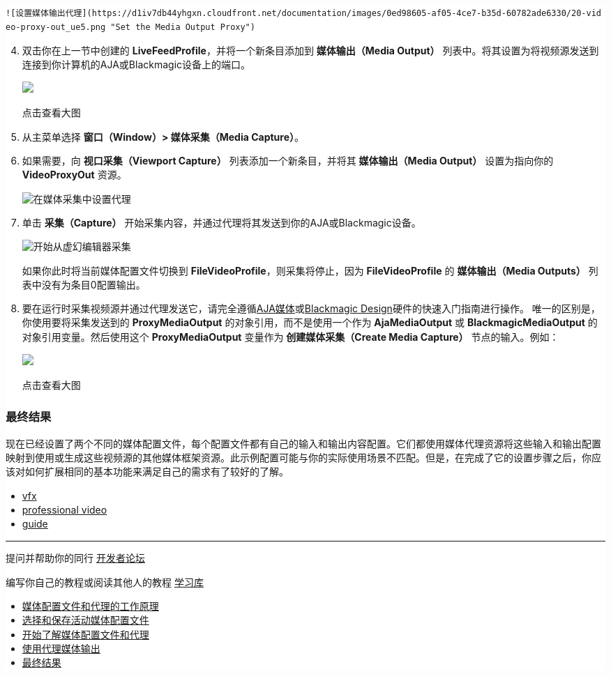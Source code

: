     ![设置媒体输出代理](https://d1iv7db44yhgxn.cloudfront.net/documentation/images/0ed98605-af05-4ce7-b35d-60782ade6330/20-video-proxy-out_ue5.png "Set the Media Output Proxy")
4.  双击你在上一节中创建的 **LiveFeedProfile**，并将一个新条目添加到 **媒体输出（Media Output）** 列表中。将其设置为将视频源发送到连接到你计算机的AJA或Blackmagic设备上的端口。
    
    [![](https://d1iv7db44yhgxn.cloudfront.net/documentation/images/c3172c18-1244-4b0c-954b-68ea3036e434/21-add-new-entry_ue5.png)](https://d1iv7db44yhgxn.cloudfront.net/documentation/images/c3172c18-1244-4b0c-954b-68ea3036e434/21-add-new-entry_ue5.png)
    
    点击查看大图
    
5.  从主菜单选择 **窗口（Window）> 媒体采集（Media Capture）**。
    
6.  如果需要，向 **视口采集（Viewport Capture）** 列表添加一个新条目，并将其 **媒体输出（Media Output）** 设置为指向你的 **VideoProxyOut** 资源。
    
    ![在媒体采集中设置代理](https://d1iv7db44yhgxn.cloudfront.net/documentation/images/2aac3d4f-21e0-4bcd-b3fe-3fa36c869b1a/22-new-entry-viewport-captures_ue5.png "Set the Proxy in the Media Capture")
7.  单击 **采集（Capture）** 开始采集内容，并通过代理将其发送到你的AJA或Blackmagic设备。
    
    ![开始从虚幻编辑器采集](https://d1iv7db44yhgxn.cloudfront.net/documentation/images/7e29959d-ea3c-4663-8b34-1f5d3336fe94/23-capture-button_ue5.png "Start capturing from the Unreal Editor") 
    
    如果你此时将当前媒体配置文件切换到 **FileVideoProfile**，则采集将停止，因为 **FileVideoProfile** 的 **媒体输出（Media Outputs）** 列表中没有为条目0配置输出。
    
8.  要在运行时采集视频源并通过代理发送它，请完全遵循[AJA媒体](/documentation/zh-cn/unreal-engine/aja-video-io-quick-start-for-unreal-engine)或[Blackmagic Design](/documentation/zh-cn/unreal-engine/blackmagic-video-io-quick-start-for-unreal-engine)硬件的快速入门指南进行操作。 唯一的区别是，你使用要将采集发送到的 **ProxyMediaOutput** 的对象引用，而不是使用一个作为 **AjaMediaOutput** 或 **BlackmagicMediaOutput** 的对象引用变量。然后使用这个 **ProxyMediaOutput** 变量作为 **创建媒体采集（Create Media Capture）** 节点的输入。例如：
    
    [![](https://d1iv7db44yhgxn.cloudfront.net/documentation/images/43d7f138-433c-4dc8-825e-585f6a355fa8/24-blueprint-setting_ue5.png)](https://d1iv7db44yhgxn.cloudfront.net/documentation/images/43d7f138-433c-4dc8-825e-585f6a355fa8/24-blueprint-setting_ue5.png)
    
    点击查看大图
    

### 最终结果

现在已经设置了两个不同的媒体配置文件，每个配置文件都有自己的输入和输出内容配置。它们都使用媒体代理资源将这些输入和输出配置映射到使用或生成这些视频源的其他媒体框架资源。此示例配置可能与你的实际使用场景不匹配。但是，在完成了它的设置步骤之后，你应该对如何扩展相同的基本功能来满足自己的需求有了较好的了解。

-   [vfx](https://dev.epicgames.com/community/search?query=vfx)
-   [professional video](https://dev.epicgames.com/community/search?query=professional%20video)
-   [guide](https://dev.epicgames.com/community/search?query=guide)

* * *

提问并帮助你的同行 [开发者论坛](https://forums.unrealengine.com/categories?tag=unreal-engine)

编写你自己的教程或阅读其他人的教程 [学习库](https://dev.epicgames.com/community/unreal-engine/learning)

-   [媒体配置文件和代理的工作原理](/documentation/zh-cn/unreal-engine/supporting-multiple-media-configurations-in-unreal-engine#%E5%AA%92%E4%BD%93%E9%85%8D%E7%BD%AE%E6%96%87%E4%BB%B6%E5%92%8C%E4%BB%A3%E7%90%86%E7%9A%84%E5%B7%A5%E4%BD%9C%E5%8E%9F%E7%90%86)
-   [选择和保存活动媒体配置文件](/documentation/zh-cn/unreal-engine/supporting-multiple-media-configurations-in-unreal-engine#%E9%80%89%E6%8B%A9%E5%92%8C%E4%BF%9D%E5%AD%98%E6%B4%BB%E5%8A%A8%E5%AA%92%E4%BD%93%E9%85%8D%E7%BD%AE%E6%96%87%E4%BB%B6)
-   [开始了解媒体配置文件和代理](/documentation/zh-cn/unreal-engine/supporting-multiple-media-configurations-in-unreal-engine#%E5%BC%80%E5%A7%8B%E4%BA%86%E8%A7%A3%E5%AA%92%E4%BD%93%E9%85%8D%E7%BD%AE%E6%96%87%E4%BB%B6%E5%92%8C%E4%BB%A3%E7%90%86)
-   [使用代理媒体输出](/documentation/zh-cn/unreal-engine/supporting-multiple-media-configurations-in-unreal-engine#%E4%BD%BF%E7%94%A8%E4%BB%A3%E7%90%86%E5%AA%92%E4%BD%93%E8%BE%93%E5%87%BA)
-   [最终结果](/documentation/zh-cn/unreal-engine/supporting-multiple-media-configurations-in-unreal-engine#%E6%9C%80%E7%BB%88%E7%BB%93%E6%9E%9C)